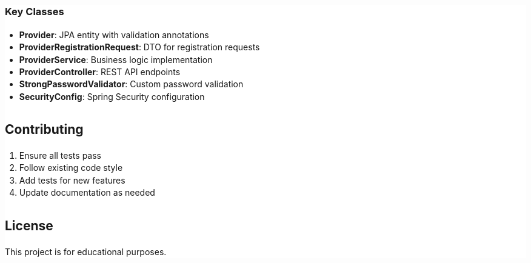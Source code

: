 ### Key Classes
- **Provider**: JPA entity with validation annotations
- **ProviderRegistrationRequest**: DTO for registration requests
- **ProviderService**: Business logic implementation
- **ProviderController**: REST API endpoints
- **StrongPasswordValidator**: Custom password validation
- **SecurityConfig**: Spring Security configuration

## Contributing

1. Ensure all tests pass
2. Follow existing code style
3. Add tests for new features
4. Update documentation as needed

## License

This project is for educational purposes.